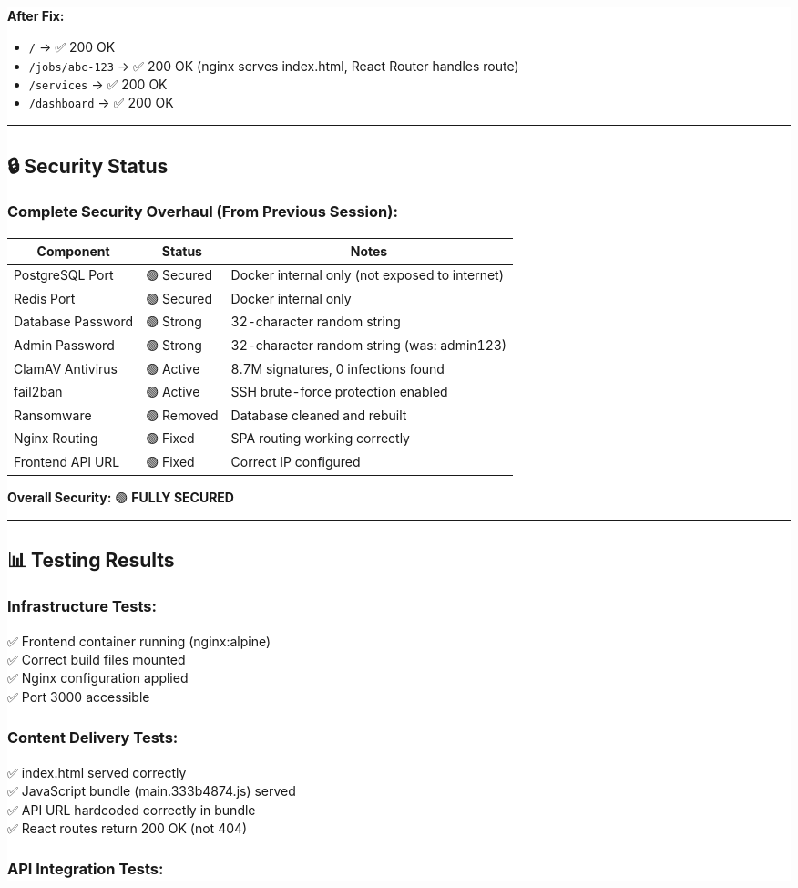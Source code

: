 **After Fix:**
- `/` → ✅ 200 OK
- `/jobs/abc-123` → ✅ 200 OK (nginx serves index.html, React Router handles route)
- `/services` → ✅ 200 OK
- `/dashboard` → ✅ 200 OK

---

## 🔒 Security Status

### **Complete Security Overhaul (From Previous Session):**

| Component | Status | Notes |
|-----------|--------|-------|
| PostgreSQL Port | 🟢 Secured | Docker internal only (not exposed to internet) |
| Redis Port | 🟢 Secured | Docker internal only |
| Database Password | 🟢 Strong | 32-character random string |
| Admin Password | 🟢 Strong | 32-character random string (was: admin123) |
| ClamAV Antivirus | 🟢 Active | 8.7M signatures, 0 infections found |
| fail2ban | 🟢 Active | SSH brute-force protection enabled |
| Ransomware | 🟢 Removed | Database cleaned and rebuilt |
| Nginx Routing | 🟢 Fixed | SPA routing working correctly |
| Frontend API URL | 🟢 Fixed | Correct IP configured |

**Overall Security:** 🟢 **FULLY SECURED**

---

## 📊 Testing Results

### **Infrastructure Tests:**

✅ Frontend container running (nginx:alpine)  
✅ Correct build files mounted  
✅ Nginx configuration applied  
✅ Port 3000 accessible  

### **Content Delivery Tests:**

✅ index.html served correctly  
✅ JavaScript bundle (main.333b4874.js) served  
✅ API URL hardcoded correctly in bundle  
✅ React routes return 200 OK (not 404)  

### **API Integration Tests:**

